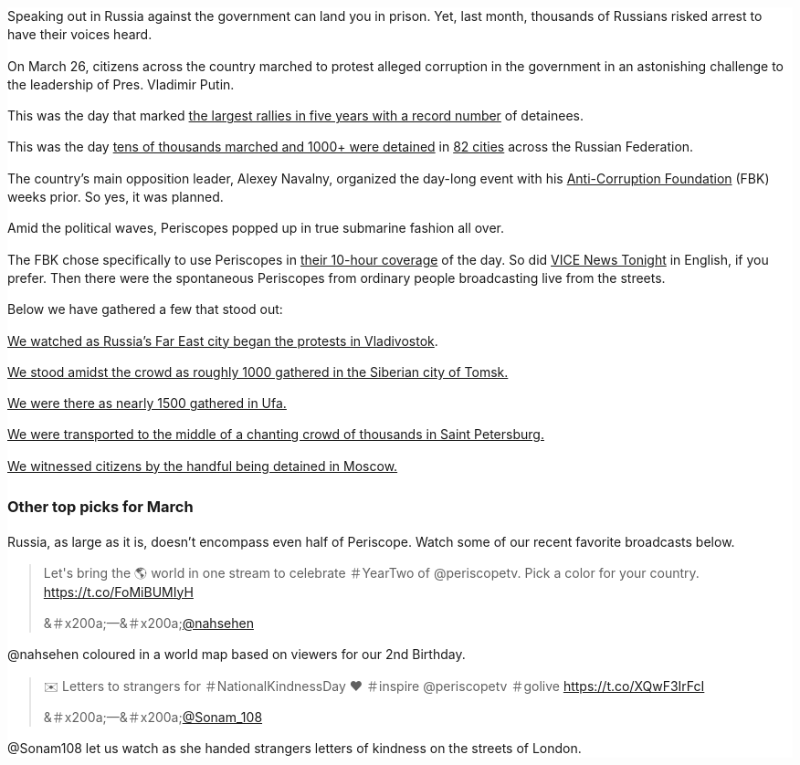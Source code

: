 Speaking out in Russia against the government can land you in prison. Yet, last month, thousands of Russians risked arrest to have their voices heard.

On March 26, citizens across the country marched to protest alleged corruption in the government in an astonishing challenge to the leadership of Pres. Vladimir Putin.

This was the day that marked [the largest rallies in five years with a record number](http://www.rosbalt.ru/like/2017/03/27/1602341.html) of detainees.

This was the day [tens of thousands marched and 1000+ were detained](https://meduza.io/feature/2017/03/27/skolko-lyudey-vyshli-na-ulitsy-26-marta-i-skolko-zaderzhali-karta-protesta) in [82 cities](https://www.thetimes.co.uk/edition/news/mass-arrests-as-anti-putin-protests-sweep-across-russia-j38sxj58j) across the Russian Federation.

The country’s main opposition leader, Alexey Navalny, organized the day-long event with his [Anti-Corruption Foundation](https://fbk.info/english/about/) (FBK) weeks prior. So yes, it was planned.

Amid the political waves, Periscopes popped up in true submarine fashion all over.

The FBK chose specifically to use Periscopes in [their 10-hour coverage](https://www.youtube.com/watch?v=I2FhmpoHMiQ) of the day. So did [VICE News Tonight](http://www.hbo.com/vice/about/article/about-vice-news-tonight.html) in English, if you prefer. Then there were the spontaneous Periscopes from ordinary people broadcasting live from the streets.

Below we have gathered a few that stood out:

[We watched as Russia’s Far East city began the protests in Vladivostok](https://www.pscp.tv/ArseniyVladcity/1mrGmevlDZkGy?t=4m15s). 
 
[We stood amidst the crowd as roughly 1000 gathered in the Siberian city of Tomsk. ](https://www.pscp.tv/w/1jMJgYvneqlKL?t=6m20s)
 
[We were there as nearly 1500 gathered in Ufa.](https://www.pscp.tv/stalin_live/1nAKEVzbkMRGL?t=37m11s)
 
[We were transported to the middle of a chanting crowd of thousands in Saint Petersburg.](https://www.pscp.tv/w/1lDxLRrVyDQGmt=1m5s)
 
[We witnessed citizens by the handful being detained in Moscow.](https://www.pscp.tv/w/1MnGnLvaWbExO?t=7m10s)

### Other top picks for March

Russia, as large as it is, doesn’t encompass even half of Periscope. Watch some of our recent favorite broadcasts below.

> Let&#39;s bring the 🌎 world in one stream to celebrate ＃YearTwo of @periscopetv. Pick a color for your country. https://t.co/FoMiBUMIyH  
> <p>&＃x200a;&mdash;&＃x200a;<a href="https://twitter.com/nahsehen/status/846105793334145024">@nahsehen</a></p>  
@nahsehen coloured in a world map based on viewers for our 2nd Birthday.

> ✉️ Letters to strangers for ＃NationalKindnessDay ❤ ＃inspire @periscopetv ＃golive https://t.co/XQwF3IrFcI  
> <p>&＃x200a;&mdash;&＃x200a;<a href="https://twitter.com/Sonam_108/status/847843734393729024">@Sonam_108</a></p>  
@Sonam108 let us watch as she handed strangers letters of kindness on the streets of London.
